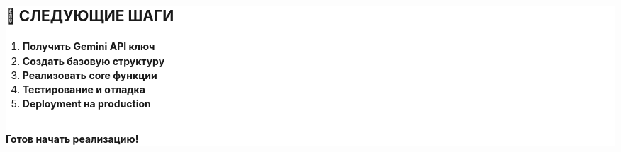 
## 🎯 СЛЕДУЮЩИЕ ШАГИ

1. **Получить Gemini API ключ**
2. **Создать базовую структуру**
3. **Реализовать core функции**
4. **Тестирование и отладка**
5. **Deployment на production**

---

**Готов начать реализацию!**
